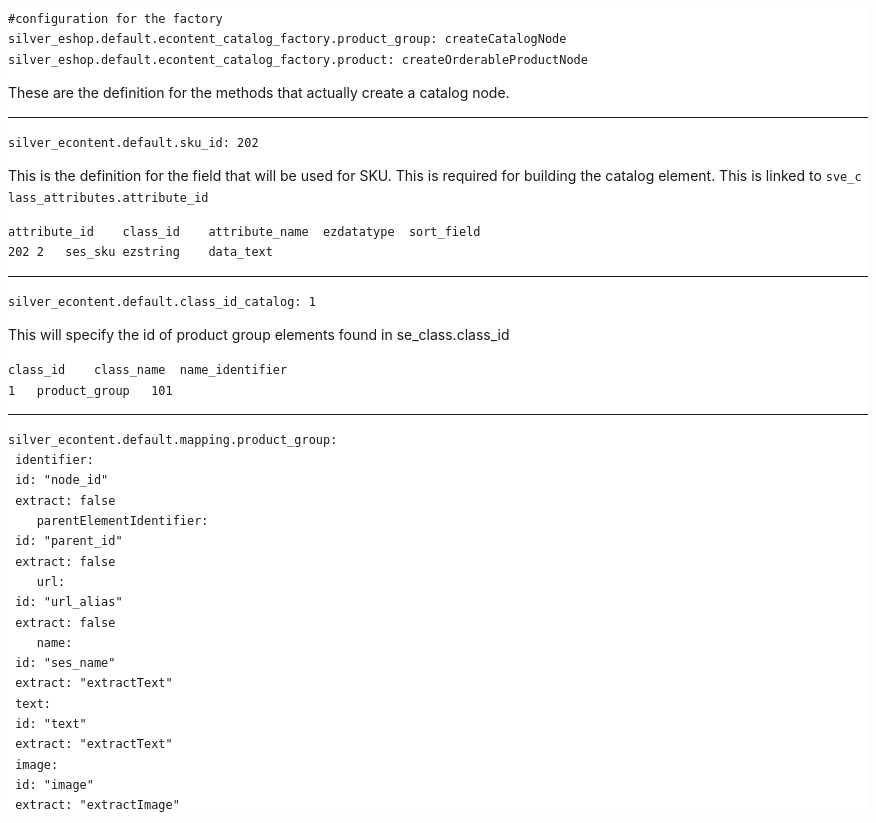 
```
#configuration for the factory
silver_eshop.default.econtent_catalog_factory.product_group: createCatalogNode
silver_eshop.default.econtent_catalog_factory.product: createOrderableProductNode
```

These are the definition for the methods that actually create a catalog node.

---

```
silver_econtent.default.sku_id: 202
```

This is the definition for the field that will be used for SKU. This is required for building the catalog element. This is linked to `sve_class_attributes.attribute_id`

```
attribute_id    class_id    attribute_name  ezdatatype  sort_field
202 2   ses_sku ezstring    data_text
```

---

```
silver_econtent.default.class_id_catalog: 1
```

This will specify the id of product group elements found in se_class.class_id

```
class_id    class_name  name_identifier
1   product_group   101
```

---

```
silver_econtent.default.mapping.product_group:
 identifier:
 id: "node_id"
 extract: false
    parentElementIdentifier:
 id: "parent_id"
 extract: false
    url:
 id: "url_alias"
 extract: false
    name:
 id: "ses_name"
 extract: "extractText"
 text:
 id: "text"
 extract: "extractText"
 image:
 id: "image"
 extract: "extractImage"
```
